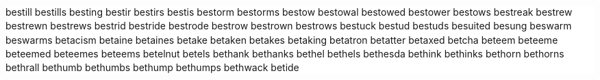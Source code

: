bestill
bestills
besting
bestir
bestirs
bestis
bestorm
bestorms
bestow
bestowal
bestowed
bestower
bestows
bestreak
bestrew
bestrewn
bestrews
bestrid
bestride
bestrode
bestrow
bestrown
bestrows
bestuck
bestud
bestuds
besuited
besung
beswarm
beswarms
betacism
betaine
betaines
betake
betaken
betakes
betaking
betatron
betatter
betaxed
betcha
beteem
beteeme
beteemed
beteemes
beteems
betelnut
betels
bethank
bethanks
bethel
bethels
bethesda
bethink
bethinks
bethorn
bethorns
bethrall
bethumb
bethumbs
bethump
bethumps
bethwack
betide